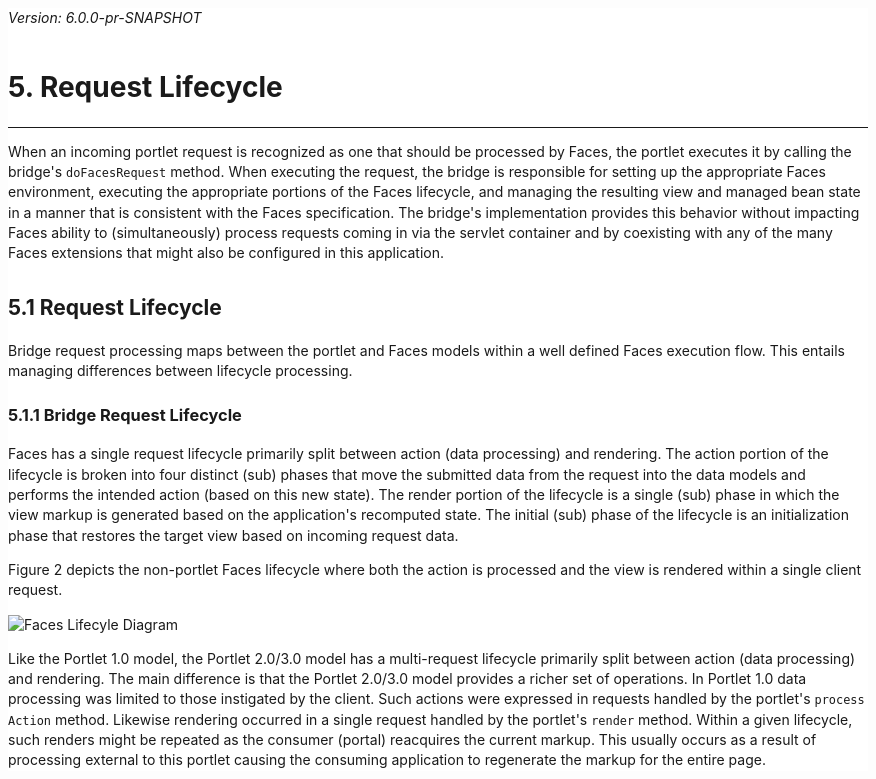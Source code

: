 _Version: 6.0.0-pr-SNAPSHOT_

# 5. Request Lifecycle

* * *

When an incoming portlet request is recognized as one that should be processed by Faces, the portlet executes it by
calling the bridge's `doFacesRequest` method. When executing the request, the bridge is responsible for setting up the
appropriate Faces environment, executing the appropriate portions of the Faces lifecycle, and managing the resulting
view and managed bean state in a manner that is consistent with the Faces specification. The bridge's implementation
provides this behavior without impacting Faces ability to (simultaneously) process requests coming in via the servlet
container and by coexisting with any of the many Faces extensions that might also be configured in this application.

## <a name="5.1"></a>5.1 Request Lifecycle

Bridge request processing maps between the portlet and Faces models within a well defined Faces execution flow. This
entails managing differences between lifecycle processing.

### <a name="5.1.1"></a>5.1.1 Bridge Request Lifecycle

Faces has a single request lifecycle primarily split between action (data processing) and rendering. The action portion
of the lifecycle is broken into four distinct (sub) phases that move the submitted data from the request into the data
models and performs the intended action (based on this new state). The render portion of the lifecycle is a single (sub)
phase in which the view markup is generated based on the application's recomputed state. The initial (sub) phase of the
lifecycle is an initialization phase that restores the target view based on incoming request data.

Figure 2 depicts the non-portlet Faces lifecycle where both the action is processed and the view is rendered within a
single client request.

![Faces Lifecyle Diagram](../resources/images/faces-lifecycle-diagram.png)

Like the Portlet 1.0 model, the Portlet 2.0/3.0 model has a multi-request lifecycle primarily split between action (data
processing) and rendering. The main difference is that the Portlet 2.0/3.0 model provides a richer set of operations. In
Portlet 1.0 data processing was limited to those instigated by the client. Such actions were expressed in requests
handled by the portlet's `processAction` method. Likewise rendering occurred in a single request handled by the
portlet's `render` method. Within a given lifecycle, such renders might be repeated as the consumer (portal) reacquires
the current markup. This usually occurs as a result of processing external to this portlet causing the consuming
application to regenerate the markup for the entire page.
